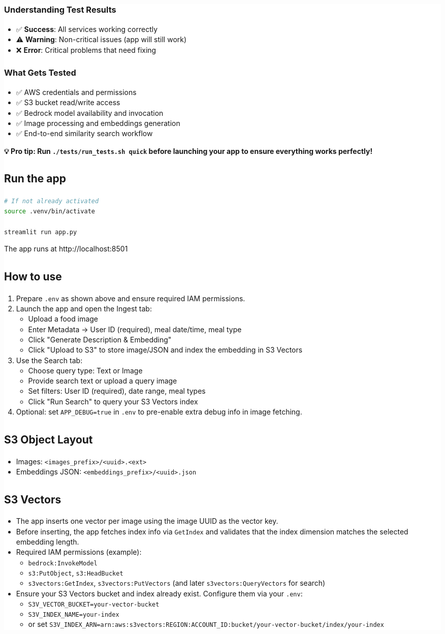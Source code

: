 ### Understanding Test Results
- ✅ **Success**: All services working correctly  
- ⚠️ **Warning**: Non-critical issues (app will still work)  
- ❌ **Error**: Critical problems that need fixing

### What Gets Tested
- ✅ AWS credentials and permissions
- ✅ S3 bucket read/write access  
- ✅ Bedrock model availability and invocation
- ✅ Image processing and embeddings generation
- ✅ End-to-end similarity search workflow

**💡 Pro tip: Run `./tests/run_tests.sh quick` before launching your app to ensure everything works perfectly!**

## Run the app
```bash
# If not already activated
source .venv/bin/activate

streamlit run app.py
```
The app runs at http://localhost:8501

## How to use
1. Prepare `.env` as shown above and ensure required IAM permissions.
2. Launch the app and open the Ingest tab:
   - Upload a food image
   - Enter Metadata → User ID (required), meal date/time, meal type
   - Click "Generate Description & Embedding"
   - Click "Upload to S3" to store image/JSON and index the embedding in S3 Vectors
3. Use the Search tab:
   - Choose query type: Text or Image
   - Provide search text or upload a query image
   - Set filters: User ID (required), date range, meal types
   - Click "Run Search" to query your S3 Vectors index
4. Optional: set `APP_DEBUG=true` in `.env` to pre-enable extra debug info in image fetching.

## S3 Object Layout
- Images: `<images_prefix>/<uuid>.<ext>`
- Embeddings JSON: `<embeddings_prefix>/<uuid>.json`

## S3 Vectors
- The app inserts one vector per image using the image UUID as the vector key.
- Before inserting, the app fetches index info via `GetIndex` and validates that the index dimension matches the selected embedding length.
- Required IAM permissions (example):
  - `bedrock:InvokeModel`
  - `s3:PutObject`, `s3:HeadBucket`
  - `s3vectors:GetIndex`, `s3vectors:PutVectors` (and later `s3vectors:QueryVectors` for search)
- Ensure your S3 Vectors bucket and index already exist. Configure them via your `.env`:
  - `S3V_VECTOR_BUCKET=your-vector-bucket`
  - `S3V_INDEX_NAME=your-index`
  - or set `S3V_INDEX_ARN=arn:aws:s3vectors:REGION:ACCOUNT_ID:bucket/your-vector-bucket/index/your-index`
